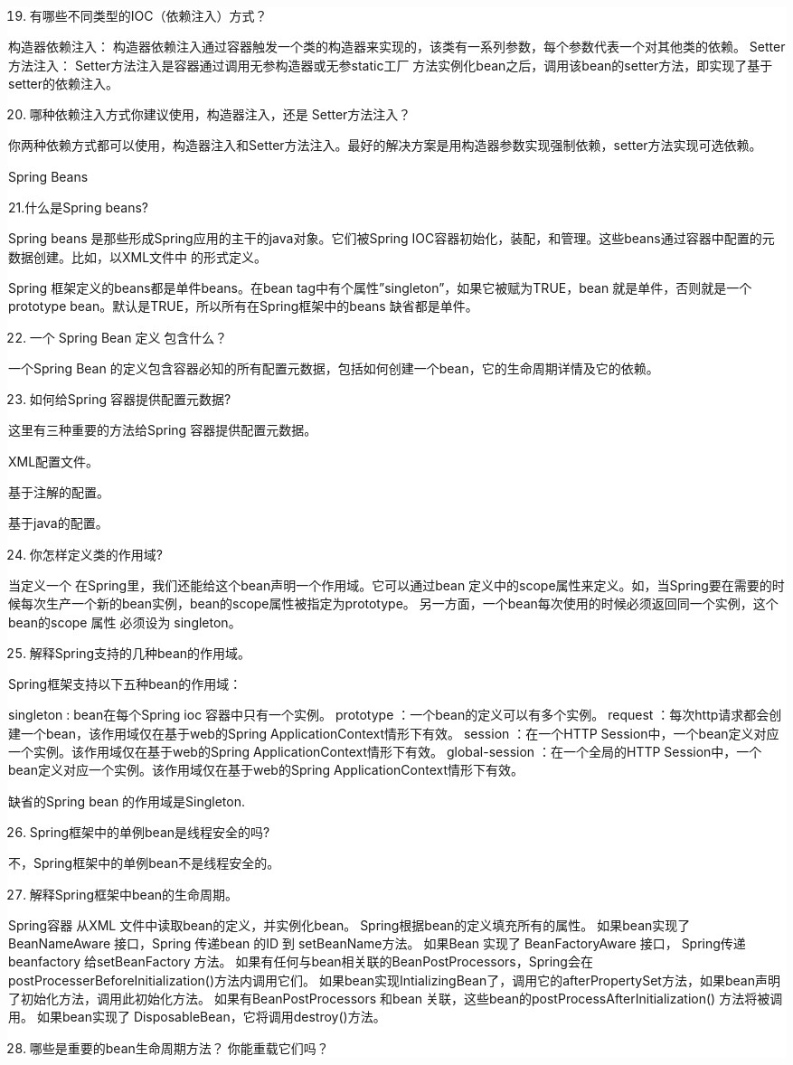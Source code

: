 19. 有哪些不同类型的IOC（依赖注入）方式？

构造器依赖注入： 构造器依赖注入通过容器触发一个类的构造器来实现的，该类有一系列参数，每个参数代表一个对其他类的依赖。 Setter方法注入： Setter方法注入是容器通过调用无参构造器或无参static工厂 方法实例化bean之后，调用该bean的setter方法，即实现了基于setter的依赖注入。

20. 哪种依赖注入方式你建议使用，构造器注入，还是 Setter方法注入？

你两种依赖方式都可以使用，构造器注入和Setter方法注入。最好的解决方案是用构造器参数实现强制依赖，setter方法实现可选依赖。

Spring Beans

21.什么是Spring beans?

Spring beans 是那些形成Spring应用的主干的java对象。它们被Spring IOC容器初始化，装配，和管理。这些beans通过容器中配置的元数据创建。比如，以XML文件中<bean/> 的形式定义。

Spring 框架定义的beans都是单件beans。在bean tag中有个属性”singleton”，如果它被赋为TRUE，bean 就是单件，否则就是一个 prototype bean。默认是TRUE，所以所有在Spring框架中的beans 缺省都是单件。

22. 一个 Spring Bean 定义 包含什么？

一个Spring Bean 的定义包含容器必知的所有配置元数据，包括如何创建一个bean，它的生命周期详情及它的依赖。

23. 如何给Spring 容器提供配置元数据?

这里有三种重要的方法给Spring 容器提供配置元数据。

XML配置文件。

基于注解的配置。

基于java的配置。

24. 你怎样定义类的作用域?

当定义一个<bean> 在Spring里，我们还能给这个bean声明一个作用域。它可以通过bean 定义中的scope属性来定义。如，当Spring要在需要的时候每次生产一个新的bean实例，bean的scope属性被指定为prototype。 另一方面，一个bean每次使用的时候必须返回同一个实例，这个bean的scope 属性 必须设为 singleton。

25. 解释Spring支持的几种bean的作用域。

Spring框架支持以下五种bean的作用域：

singleton : bean在每个Spring ioc 容器中只有一个实例。 prototype ：一个bean的定义可以有多个实例。 request ：每次http请求都会创建一个bean，该作用域仅在基于web的Spring ApplicationContext情形下有效。 session ：在一个HTTP Session中，一个bean定义对应一个实例。该作用域仅在基于web的Spring ApplicationContext情形下有效。 global-session ：在一个全局的HTTP Session中，一个bean定义对应一个实例。该作用域仅在基于web的Spring ApplicationContext情形下有效。

缺省的Spring bean 的作用域是Singleton.

26. Spring框架中的单例bean是线程安全的吗?

不，Spring框架中的单例bean不是线程安全的。

27. 解释Spring框架中bean的生命周期。

Spring容器 从XML 文件中读取bean的定义，并实例化bean。 Spring根据bean的定义填充所有的属性。 如果bean实现了BeanNameAware 接口，Spring 传递bean 的ID 到 setBeanName方法。 如果Bean 实现了 BeanFactoryAware 接口， Spring传递beanfactory 给setBeanFactory 方法。 如果有任何与bean相关联的BeanPostProcessors，Spring会在postProcesserBeforeInitialization()方法内调用它们。 如果bean实现IntializingBean了，调用它的afterPropertySet方法，如果bean声明了初始化方法，调用此初始化方法。 如果有BeanPostProcessors 和bean 关联，这些bean的postProcessAfterInitialization() 方法将被调用。 如果bean实现了 DisposableBean，它将调用destroy()方法。

28. 哪些是重要的bean生命周期方法？ 你能重载它们吗？
